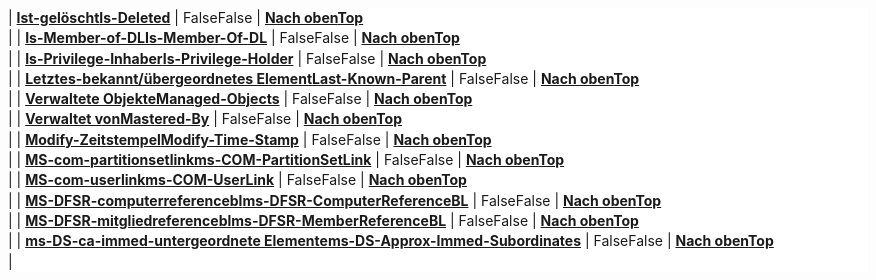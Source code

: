 | [<span data-ttu-id="d20f5-221">**Ist-gelöscht**</span><span class="sxs-lookup"><span data-stu-id="d20f5-221">**Is-Deleted**</span></span>](a-isdeleted.md)                                              | <span data-ttu-id="d20f5-222">False</span><span class="sxs-lookup"><span data-stu-id="d20f5-222">False</span></span>     | [<span data-ttu-id="d20f5-223">**Nach oben**</span><span class="sxs-lookup"><span data-stu-id="d20f5-223">**Top**</span></span>](c-top.md)<br/> |
| [<span data-ttu-id="d20f5-224">**Is-Member-of-DL**</span><span class="sxs-lookup"><span data-stu-id="d20f5-224">**Is-Member-Of-DL**</span></span>](a-memberof.md)                                          | <span data-ttu-id="d20f5-225">False</span><span class="sxs-lookup"><span data-stu-id="d20f5-225">False</span></span>     | [<span data-ttu-id="d20f5-226">**Nach oben**</span><span class="sxs-lookup"><span data-stu-id="d20f5-226">**Top**</span></span>](c-top.md)<br/> |
| [<span data-ttu-id="d20f5-227">**Is-Privilege-Inhaber**</span><span class="sxs-lookup"><span data-stu-id="d20f5-227">**Is-Privilege-Holder**</span></span>](a-isprivilegeholder.md)                             | <span data-ttu-id="d20f5-228">False</span><span class="sxs-lookup"><span data-stu-id="d20f5-228">False</span></span>     | [<span data-ttu-id="d20f5-229">**Nach oben**</span><span class="sxs-lookup"><span data-stu-id="d20f5-229">**Top**</span></span>](c-top.md)<br/> |
| [<span data-ttu-id="d20f5-230">**Letztes-bekannt/übergeordnetes Element**</span><span class="sxs-lookup"><span data-stu-id="d20f5-230">**Last-Known-Parent**</span></span>](a-lastknownparent.md)                                 | <span data-ttu-id="d20f5-231">False</span><span class="sxs-lookup"><span data-stu-id="d20f5-231">False</span></span>     | [<span data-ttu-id="d20f5-232">**Nach oben**</span><span class="sxs-lookup"><span data-stu-id="d20f5-232">**Top**</span></span>](c-top.md)<br/> |
| [<span data-ttu-id="d20f5-233">**Verwaltete Objekte**</span><span class="sxs-lookup"><span data-stu-id="d20f5-233">**Managed-Objects**</span></span>](a-managedobjects.md)                                    | <span data-ttu-id="d20f5-234">False</span><span class="sxs-lookup"><span data-stu-id="d20f5-234">False</span></span>     | [<span data-ttu-id="d20f5-235">**Nach oben**</span><span class="sxs-lookup"><span data-stu-id="d20f5-235">**Top**</span></span>](c-top.md)<br/> |
| [<span data-ttu-id="d20f5-236">**Verwaltet von**</span><span class="sxs-lookup"><span data-stu-id="d20f5-236">**Mastered-By**</span></span>](a-masteredby.md)                                            | <span data-ttu-id="d20f5-237">False</span><span class="sxs-lookup"><span data-stu-id="d20f5-237">False</span></span>     | [<span data-ttu-id="d20f5-238">**Nach oben**</span><span class="sxs-lookup"><span data-stu-id="d20f5-238">**Top**</span></span>](c-top.md)<br/> |
| [<span data-ttu-id="d20f5-239">**Modify-Zeitstempel**</span><span class="sxs-lookup"><span data-stu-id="d20f5-239">**Modify-Time-Stamp**</span></span>](a-modifytimestamp.md)                                 | <span data-ttu-id="d20f5-240">False</span><span class="sxs-lookup"><span data-stu-id="d20f5-240">False</span></span>     | [<span data-ttu-id="d20f5-241">**Nach oben**</span><span class="sxs-lookup"><span data-stu-id="d20f5-241">**Top**</span></span>](c-top.md)<br/> |
| [<span data-ttu-id="d20f5-242">**MS-com-partitionsetlink**</span><span class="sxs-lookup"><span data-stu-id="d20f5-242">**ms-COM-PartitionSetLink**</span></span>](a-mscom-partitionsetlink.md)                    | <span data-ttu-id="d20f5-243">False</span><span class="sxs-lookup"><span data-stu-id="d20f5-243">False</span></span>     | [<span data-ttu-id="d20f5-244">**Nach oben**</span><span class="sxs-lookup"><span data-stu-id="d20f5-244">**Top**</span></span>](c-top.md)<br/> |
| [<span data-ttu-id="d20f5-245">**MS-com-userlink**</span><span class="sxs-lookup"><span data-stu-id="d20f5-245">**ms-COM-UserLink**</span></span>](a-mscom-userlink.md)                                    | <span data-ttu-id="d20f5-246">False</span><span class="sxs-lookup"><span data-stu-id="d20f5-246">False</span></span>     | [<span data-ttu-id="d20f5-247">**Nach oben**</span><span class="sxs-lookup"><span data-stu-id="d20f5-247">**Top**</span></span>](c-top.md)<br/> |
| [<span data-ttu-id="d20f5-248">**MS-DFSR-computerreferencebl**</span><span class="sxs-lookup"><span data-stu-id="d20f5-248">**ms-DFSR-ComputerReferenceBL**</span></span>](a-msdfsr-computerreferencebl.md)            | <span data-ttu-id="d20f5-249">False</span><span class="sxs-lookup"><span data-stu-id="d20f5-249">False</span></span>     | [<span data-ttu-id="d20f5-250">**Nach oben**</span><span class="sxs-lookup"><span data-stu-id="d20f5-250">**Top**</span></span>](c-top.md)<br/> |
| [<span data-ttu-id="d20f5-251">**MS-DFSR-mitgliedreferencebl**</span><span class="sxs-lookup"><span data-stu-id="d20f5-251">**ms-DFSR-MemberReferenceBL**</span></span>](a-msdfsr-memberreferencebl.md)                | <span data-ttu-id="d20f5-252">False</span><span class="sxs-lookup"><span data-stu-id="d20f5-252">False</span></span>     | [<span data-ttu-id="d20f5-253">**Nach oben**</span><span class="sxs-lookup"><span data-stu-id="d20f5-253">**Top**</span></span>](c-top.md)<br/> |
| [<span data-ttu-id="d20f5-254">**ms-DS-ca-immed-untergeordnete Elemente**</span><span class="sxs-lookup"><span data-stu-id="d20f5-254">**ms-DS-Approx-Immed-Subordinates**</span></span>](a-msds-approx-immed-subordinates.md)    | <span data-ttu-id="d20f5-255">False</span><span class="sxs-lookup"><span data-stu-id="d20f5-255">False</span></span>     | [<span data-ttu-id="d20f5-256">**Nach oben**</span><span class="sxs-lookup"><span data-stu-id="d20f5-256">**Top**</span></span>](c-top.md)<br/> |